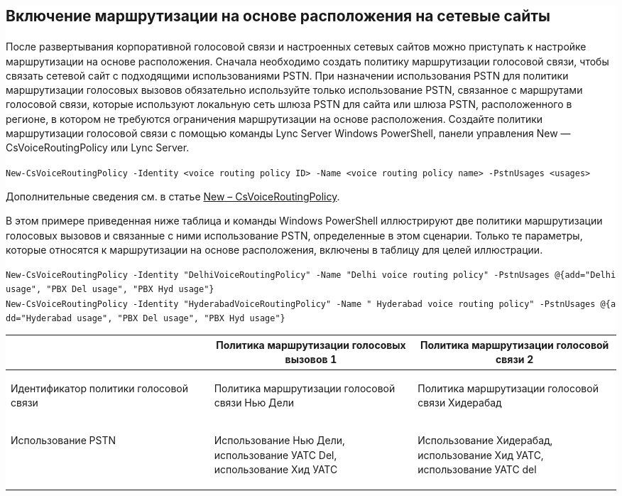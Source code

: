 <div>

## <a name="enable-location-based-routing-to-network-sites"></a>Включение маршрутизации на основе расположения на сетевые сайты

После развертывания корпоративной голосовой связи и настроенных сетевых сайтов можно приступать к настройке маршрутизации на основе расположения. Сначала необходимо создать политику маршрутизации голосовой связи, чтобы связать сетевой сайт с подходящими использованиями PSTN. При назначении использования PSTN для политики маршрутизации голосовых вызовов обязательно используйте только использование PSTN, связанное с маршрутами голосовой связи, которые используют локальную сеть шлюза PSTN для сайта или шлюза PSTN, расположенного в регионе, в котором не требуются ограничения маршрутизации на основе расположения. Создайте политики маршрутизации голосовой связи с помощью команды Lync Server Windows PowerShell, панели управления New — CsVoiceRoutingPolicy или Lync Server.

    New-CsVoiceRoutingPolicy -Identity <voice routing policy ID> -Name <voice routing policy name> -PstnUsages <usages>

Дополнительные сведения см. в статье [New – CsVoiceRoutingPolicy](https://docs.microsoft.com/powershell/module/skype/New-CsVoiceRoutingPolicy).

В этом примере приведенная ниже таблица и команды Windows PowerShell иллюстрируют две политики маршрутизации голосовых вызовов и связанные с ними использование PSTN, определенные в этом сценарии. Только те параметры, которые относятся к маршрутизации на основе расположения, включены в таблицу для целей иллюстрации.

    New-CsVoiceRoutingPolicy -Identity "DelhiVoiceRoutingPolicy" -Name "Delhi voice routing policy" -PstnUsages @{add="Delhi usage", "PBX Del usage", "PBX Hyd usage"}
    New-CsVoiceRoutingPolicy -Identity "HyderabadVoiceRoutingPolicy" -Name " Hyderabad voice routing policy" -PstnUsages @{add="Hyderabad usage", "PBX Del usage", "PBX Hyd usage"}


<table>
<colgroup>
<col style="width: 33%" />
<col style="width: 33%" />
<col style="width: 33%" />
</colgroup>
<thead>
<tr class="header">
<th></th>
<th>Политика маршрутизации голосовых вызовов 1</th>
<th>Политика маршрутизации голосовой связи 2</th>
</tr>
</thead>
<tbody>
<tr class="odd">
<td><p>Идентификатор политики голосовой связи</p></td>
<td><p>Политика маршрутизации голосовой связи Нью Дели</p></td>
<td><p>Политика маршрутизации голосовой связи Хидерабад</p></td>
</tr>
<tr class="even">
<td><p>Использование PSTN</p></td>
<td><p>Использование Нью Дели, использование УАТС Del, использование Хид УАТС</p></td>
<td><p>Использование Хидерабад, использование Хид УАТС, использование УАТС del</p></td>
</tr>
</tbody>
</table>
